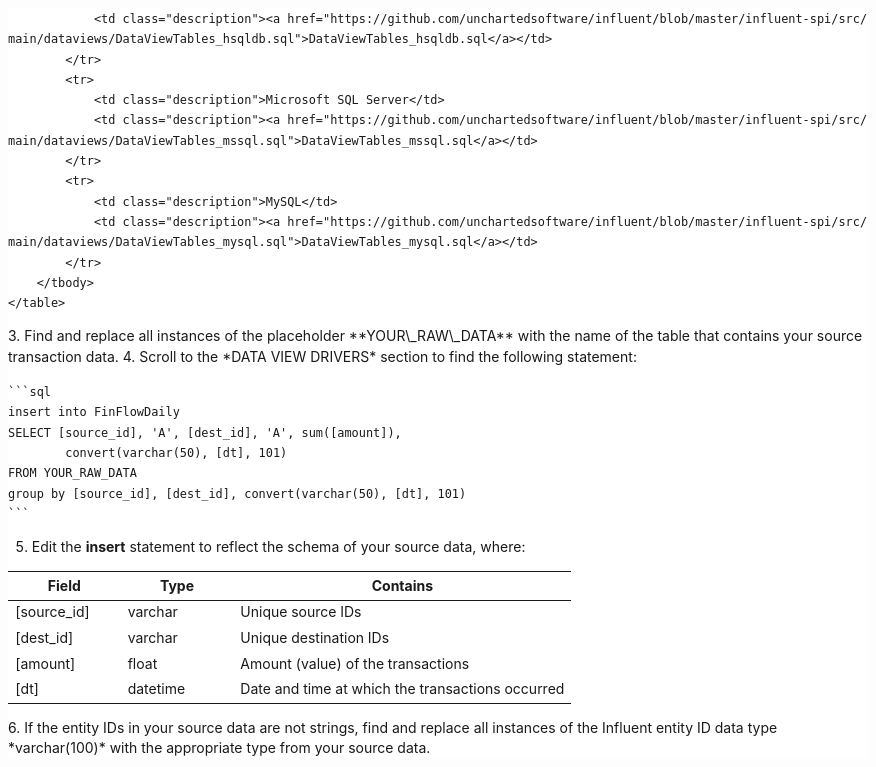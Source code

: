 				<td class="description"><a href="https://github.com/unchartedsoftware/influent/blob/master/influent-spi/src/main/dataviews/DataViewTables_hsqldb.sql">DataViewTables_hsqldb.sql</a></td>
			</tr>
			<tr>
				<td class="description">Microsoft SQL Server</td>
				<td class="description"><a href="https://github.com/unchartedsoftware/influent/blob/master/influent-spi/src/main/dataviews/DataViewTables_mssql.sql">DataViewTables_mssql.sql</a></td>
			</tr>
			<tr>
				<td class="description">MySQL</td>
				<td class="description"><a href="https://github.com/unchartedsoftware/influent/blob/master/influent-spi/src/main/dataviews/DataViewTables_mysql.sql">DataViewTables_mysql.sql</a></td>
			</tr>
		</tbody>
	</table>
</div>
3. Find and replace all instances of the placeholder **YOUR\_RAW\_DATA** with the name of the table that contains your source transaction data.
4. Scroll to the *DATA VIEW DRIVERS* section to find the following statement:

	```sql
	insert into FinFlowDaily
	SELECT [source_id], 'A', [dest_id], 'A', sum([amount]), 
			convert(varchar(50), [dt], 101)
	FROM YOUR_RAW_DATA
	group by [source_id], [dest_id], convert(varchar(50), [dt], 101)
	```

5. Edit the **insert** statement to reflect the schema of your source data, where:
<div class="props">
	<table class="summaryTable" width="100%">
		<thead>
			<tr>
				<th scope="col" width="20%">Field</th>
				<th scope="col" width="20%">Type</th>
				<th scope="col" width="60%">Contains</th>
			</tr>
		</thead>
		<tbody>
			<tr>
				<td class="property">[source_id]</td>
				<td class="value">varchar</td>
				<td class="description">Unique source IDs</td>
			</tr>
			<tr>
				<td class="property">[dest_id]</td>
				<td class="value">varchar</td>
				<td class="description">Unique destination IDs</td>
			</tr>
			<tr>
				<td class="property">[amount]</td>
				<td class="value">float</td>
				<td class="description">Amount (value) of the transactions</td>
			</tr>
			<tr>
				<td class="property">[dt]</td>
				<td class="value">datetime</td>
				<td class="description">Date and time at which the transactions occurred</td>
			</tr>
		</tbody>
	</table>
</div>
6. If the entity IDs in your source data are not strings, find and replace all instances of the Influent entity ID data type *varchar(100)* with the appropriate type from your source data.